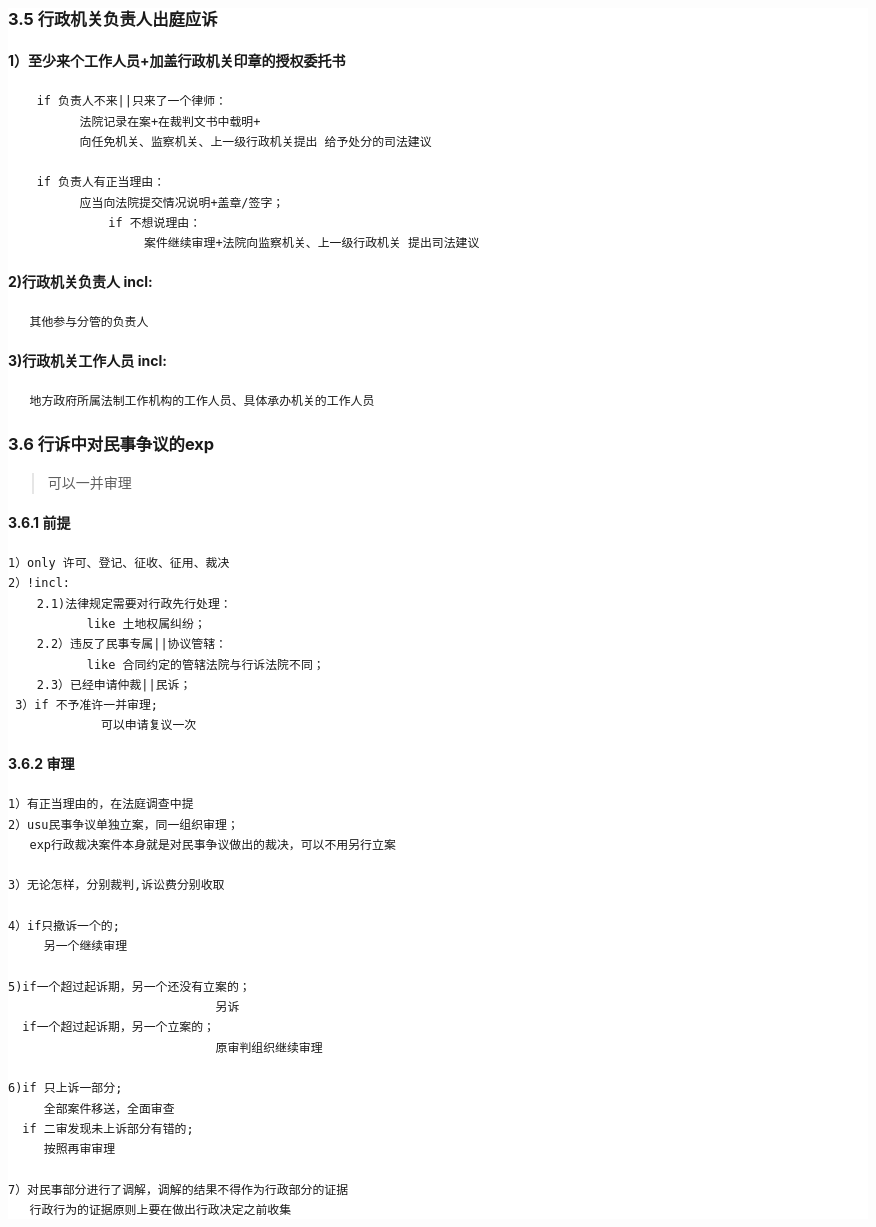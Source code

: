 ### 3.5 行政机关负责人出庭应诉
#### 1）至少来个工作人员+加盖行政机关印章的授权委托书
        if 负责人不来||只来了一个律师：
              法院记录在案+在裁判文书中载明+
              向任免机关、监察机关、上一级行政机关提出 给予处分的司法建议
        
        if 负责人有正当理由：
              应当向法院提交情况说明+盖章/签字；
                  if 不想说理由：
                       案件继续审理+法院向监察机关、上一级行政机关 提出司法建议

#### 2)行政机关负责人 incl:
       其他参与分管的负责人
#### 3)行政机关工作人员 incl:
       地方政府所属法制工作机构的工作人员、具体承办机关的工作人员

### 3.6 行诉中对民事争议的exp
> 可以一并审理
#### 3.6.1 前提
    1）only 许可、登记、征收、征用、裁决
    2）!incl:
        2.1)法律规定需要对行政先行处理：
               like 土地权属纠纷；
        2.2）违反了民事专属||协议管辖：
               like 合同约定的管辖法院与行诉法院不同；
        2.3）已经申请仲裁||民诉；
     3）if 不予准许一并审理;
                 可以申请复议一次

#### 3.6.2 审理
    1）有正当理由的，在法庭调查中提
    2）usu民事争议单独立案，同一组织审理；
       exp行政裁决案件本身就是对民事争议做出的裁决，可以不用另行立案
   
    3）无论怎样，分别裁判,诉讼费分别收取
   
    4）if只撤诉一个的;
         另一个继续审理

    5)if一个超过起诉期，另一个还没有立案的；
                                 另诉
      if一个超过起诉期，另一个立案的；
                                 原审判组织继续审理

    6)if 只上诉一部分;
         全部案件移送，全面审查
      if 二审发现未上诉部分有错的;
         按照再审审理

    7）对民事部分进行了调解，调解的结果不得作为行政部分的证据
       行政行为的证据原则上要在做出行政决定之前收集
